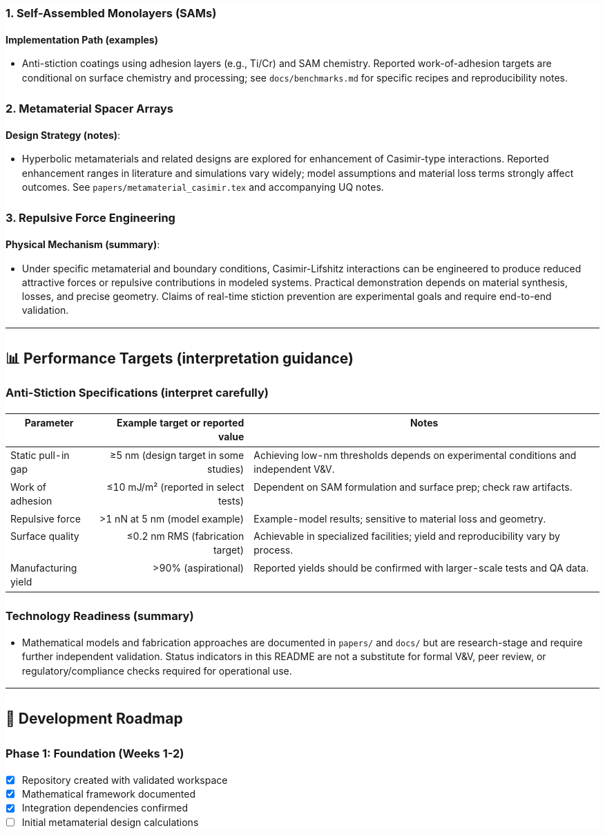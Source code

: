 ### 1. Self-Assembled Monolayers (SAMs)

**Implementation Path (examples)**
- Anti-stiction coatings using adhesion layers (e.g., Ti/Cr) and SAM chemistry. Reported work-of-adhesion targets are conditional on surface chemistry and processing; see `docs/benchmarks.md` for specific recipes and reproducibility notes.

### 2. Metamaterial Spacer Arrays

**Design Strategy (notes)**:
- Hyperbolic metamaterials and related designs are explored for enhancement of Casimir-type interactions. Reported enhancement ranges in literature and simulations vary widely; model assumptions and material loss terms strongly affect outcomes. See `papers/metamaterial_casimir.tex` and accompanying UQ notes.

### 3. Repulsive Force Engineering

**Physical Mechanism (summary)**:
- Under specific metamaterial and boundary conditions, Casimir-Lifshitz interactions can be engineered to produce reduced attractive forces or repulsive contributions in modeled systems. Practical demonstration depends on material synthesis, losses, and precise geometry. Claims of real-time stiction prevention are experimental goals and require end-to-end validation.

---

## 📊 Performance Targets (interpretation guidance)

### Anti-Stiction Specifications (interpret carefully)
| Parameter | Example target or reported value | Notes |
|-----------|----------------------------------:|-------|
| Static pull-in gap | ≥5 nm (design target in some studies) | Achieving low-nm thresholds depends on experimental conditions and independent V&V.
| Work of adhesion | ≤10 mJ/m² (reported in select tests) | Dependent on SAM formulation and surface prep; check raw artifacts.
| Repulsive force | >1 nN at 5 nm (model example) | Example-model results; sensitive to material loss and geometry.
| Surface quality | ≤0.2 nm RMS (fabrication target) | Achievable in specialized facilities; yield and reproducibility vary by process.
| Manufacturing yield | >90% (aspirational) | Reported yields should be confirmed with larger-scale tests and QA data.

### Technology Readiness (summary)
- Mathematical models and fabrication approaches are documented in `papers/` and `docs/` but are research-stage and require further independent validation. Status indicators in this README are not a substitute for formal V&V, peer review, or regulatory/compliance checks required for operational use.

---

## 🚀 Development Roadmap

### **Phase 1: Foundation (Weeks 1-2)**
- [x] Repository created with validated workspace
- [x] Mathematical framework documented
- [x] Integration dependencies confirmed
- [ ] Initial metamaterial design calculations
